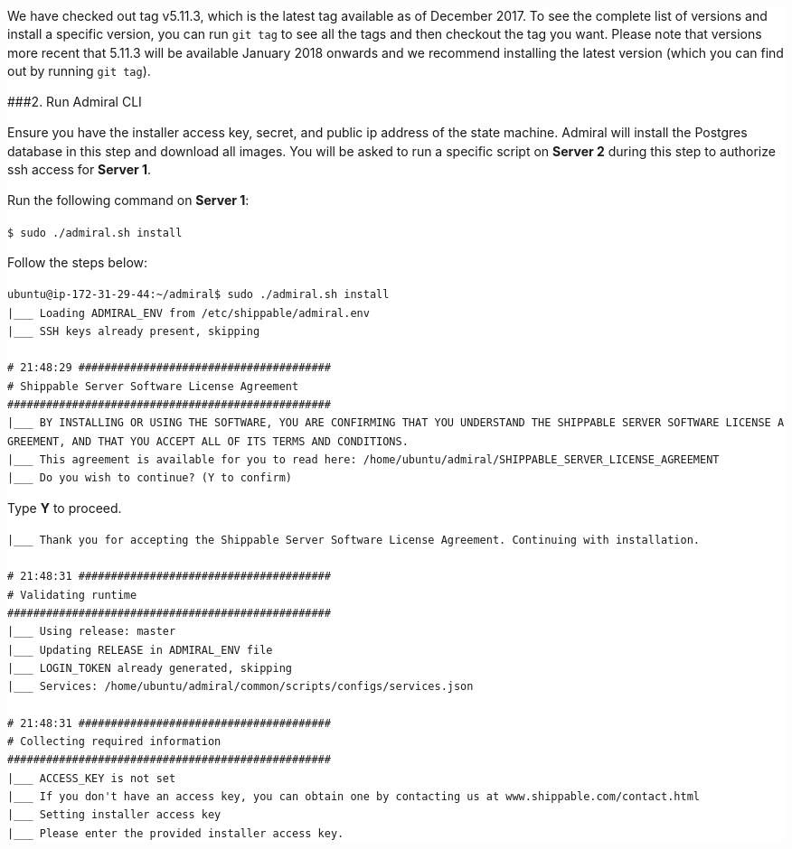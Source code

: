 We have checked out tag v5.11.3, which is the latest tag available as of December 2017. To see the complete list of versions and install a specific version, you can run `git tag` to see all the tags and then checkout the tag you want. Please note that versions more recent that 5.11.3 will be available January 2018 onwards and we recommend installing the latest version (which you can find out by running `git tag`).

###2. Run Admiral CLI

Ensure you have the installer access key, secret, and public ip address of the state machine.
Admiral will install the Postgres database in this step and download all images. You will be asked to run
a specific script on **Server 2** during this step to authorize ssh access for **Server 1**.

Run the following command on **Server 1**:

```
$ sudo ./admiral.sh install
```

Follow the steps below:

```
ubuntu@ip-172-31-29-44:~/admiral$ sudo ./admiral.sh install
|___ Loading ADMIRAL_ENV from /etc/shippable/admiral.env
|___ SSH keys already present, skipping

# 21:48:29 #######################################
# Shippable Server Software License Agreement
##################################################
|___ BY INSTALLING OR USING THE SOFTWARE, YOU ARE CONFIRMING THAT YOU UNDERSTAND THE SHIPPABLE SERVER SOFTWARE LICENSE AGREEMENT, AND THAT YOU ACCEPT ALL OF ITS TERMS AND CONDITIONS.
|___ This agreement is available for you to read here: /home/ubuntu/admiral/SHIPPABLE_SERVER_LICENSE_AGREEMENT
|___ Do you wish to continue? (Y to confirm)
```
Type **Y** to proceed.

```
|___ Thank you for accepting the Shippable Server Software License Agreement. Continuing with installation.

# 21:48:31 #######################################
# Validating runtime
##################################################
|___ Using release: master
|___ Updating RELEASE in ADMIRAL_ENV file
|___ LOGIN_TOKEN already generated, skipping
|___ Services: /home/ubuntu/admiral/common/scripts/configs/services.json

# 21:48:31 #######################################
# Collecting required information
##################################################
|___ ACCESS_KEY is not set
|___ If you don't have an access key, you can obtain one by contacting us at www.shippable.com/contact.html
|___ Setting installer access key
|___ Please enter the provided installer access key.
```
